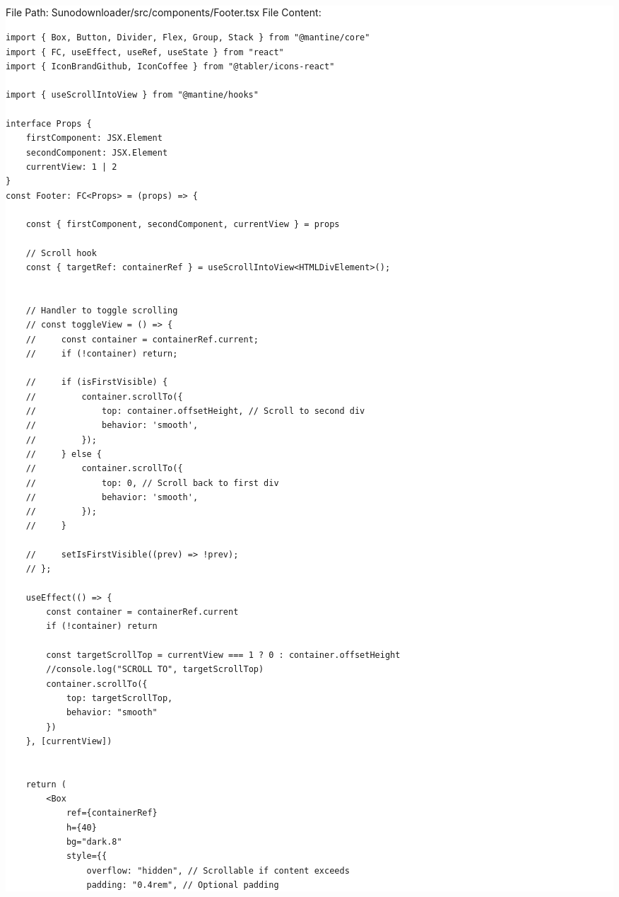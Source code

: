 File Path: Sunodownloader/src/components/Footer.tsx
File Content:

```tsx
import { Box, Button, Divider, Flex, Group, Stack } from "@mantine/core"
import { FC, useEffect, useRef, useState } from "react"
import { IconBrandGithub, IconCoffee } from "@tabler/icons-react"

import { useScrollIntoView } from "@mantine/hooks"

interface Props {
    firstComponent: JSX.Element
    secondComponent: JSX.Element
    currentView: 1 | 2
}
const Footer: FC<Props> = (props) => {

    const { firstComponent, secondComponent, currentView } = props

    // Scroll hook
    const { targetRef: containerRef } = useScrollIntoView<HTMLDivElement>();


    // Handler to toggle scrolling
    // const toggleView = () => {
    //     const container = containerRef.current;
    //     if (!container) return;

    //     if (isFirstVisible) {
    //         container.scrollTo({
    //             top: container.offsetHeight, // Scroll to second div
    //             behavior: 'smooth',
    //         });
    //     } else {
    //         container.scrollTo({
    //             top: 0, // Scroll back to first div
    //             behavior: 'smooth',
    //         });
    //     }

    //     setIsFirstVisible((prev) => !prev);
    // };

    useEffect(() => {
        const container = containerRef.current
        if (!container) return

        const targetScrollTop = currentView === 1 ? 0 : container.offsetHeight
        //console.log("SCROLL TO", targetScrollTop)
        container.scrollTo({
            top: targetScrollTop,
            behavior: "smooth"
        })
    }, [currentView])


    return (
        <Box
            ref={containerRef}
            h={40}
            bg="dark.8"
            style={{
                overflow: "hidden", // Scrollable if content exceeds
                padding: "0.4rem", // Optional padding
```